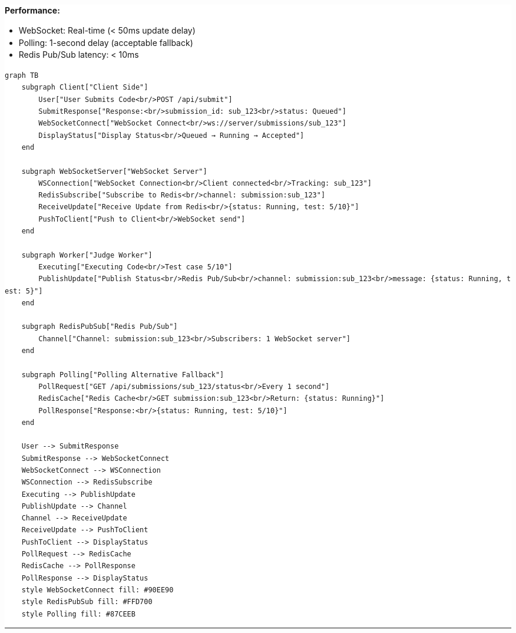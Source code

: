 **Performance:**

- WebSocket: Real-time (< 50ms update delay)
- Polling: 1-second delay (acceptable fallback)
- Redis Pub/Sub latency: < 10ms

```mermaid
graph TB
    subgraph Client["Client Side"]
        User["User Submits Code<br/>POST /api/submit"]
        SubmitResponse["Response:<br/>submission_id: sub_123<br/>status: Queued"]
        WebSocketConnect["WebSocket Connect<br/>ws://server/submissions/sub_123"]
        DisplayStatus["Display Status<br/>Queued → Running → Accepted"]
    end

    subgraph WebSocketServer["WebSocket Server"]
        WSConnection["WebSocket Connection<br/>Client connected<br/>Tracking: sub_123"]
        RedisSubscribe["Subscribe to Redis<br/>channel: submission:sub_123"]
        ReceiveUpdate["Receive Update from Redis<br/>{status: Running, test: 5/10}"]
        PushToClient["Push to Client<br/>WebSocket send"]
    end

    subgraph Worker["Judge Worker"]
        Executing["Executing Code<br/>Test case 5/10"]
        PublishUpdate["Publish Status<br/>Redis Pub/Sub<br/>channel: submission:sub_123<br/>message: {status: Running, test: 5}"]
    end

    subgraph RedisPubSub["Redis Pub/Sub"]
        Channel["Channel: submission:sub_123<br/>Subscribers: 1 WebSocket server"]
    end

    subgraph Polling["Polling Alternative Fallback"]
        PollRequest["GET /api/submissions/sub_123/status<br/>Every 1 second"]
        RedisCache["Redis Cache<br/>GET submission:sub_123<br/>Return: {status: Running}"]
        PollResponse["Response:<br/>{status: Running, test: 5/10}"]
    end

    User --> SubmitResponse
    SubmitResponse --> WebSocketConnect
    WebSocketConnect --> WSConnection
    WSConnection --> RedisSubscribe
    Executing --> PublishUpdate
    PublishUpdate --> Channel
    Channel --> ReceiveUpdate
    ReceiveUpdate --> PushToClient
    PushToClient --> DisplayStatus
    PollRequest --> RedisCache
    RedisCache --> PollResponse
    PollResponse --> DisplayStatus
    style WebSocketConnect fill: #90EE90
    style RedisPubSub fill: #FFD700
    style Polling fill: #87CEEB
```

---
